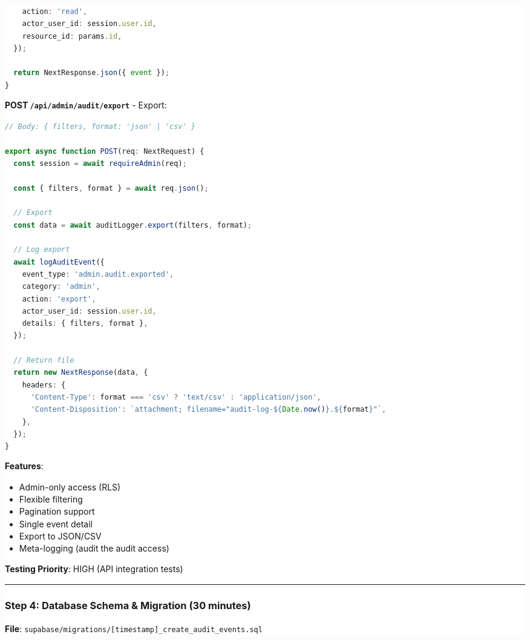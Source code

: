 ```typescript
    action: 'read',
    actor_user_id: session.user.id,
    resource_id: params.id,
  });

  return NextResponse.json({ event });
}
```

**POST `/api/admin/audit/export`** - Export:
```typescript
// Body: { filters, format: 'json' | 'csv' }

export async function POST(req: NextRequest) {
  const session = await requireAdmin(req);

  const { filters, format } = await req.json();

  // Export
  const data = await auditLogger.export(filters, format);

  // Log export
  await logAuditEvent({
    event_type: 'admin.audit.exported',
    category: 'admin',
    action: 'export',
    actor_user_id: session.user.id,
    details: { filters, format },
  });

  // Return file
  return new NextResponse(data, {
    headers: {
      'Content-Type': format === 'csv' ? 'text/csv' : 'application/json',
      'Content-Disposition': `attachment; filename="audit-log-${Date.now()}.${format}"`,
    },
  });
}
```

**Features**:
- Admin-only access (RLS)
- Flexible filtering
- Pagination support
- Single event detail
- Export to JSON/CSV
- Meta-logging (audit the audit access)

**Testing Priority**: HIGH (API integration tests)

---

### Step 4: Database Schema & Migration (30 minutes)
**File**: `supabase/migrations/[timestamp]_create_audit_events.sql`
